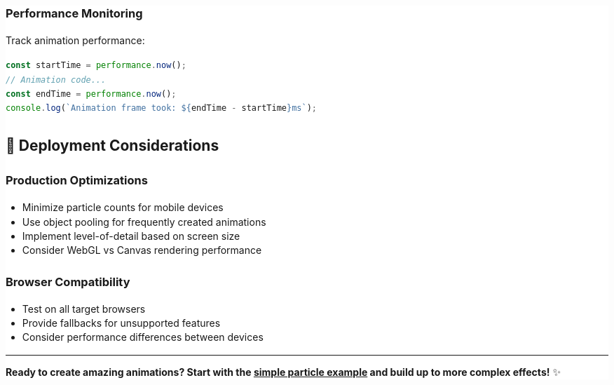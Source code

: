 ### Performance Monitoring
Track animation performance:

```typescript
const startTime = performance.now();
// Animation code...
const endTime = performance.now();
console.log(`Animation frame took: ${endTime - startTime}ms`);
```

## 🚀 Deployment Considerations

### Production Optimizations
- Minimize particle counts for mobile devices
- Use object pooling for frequently created animations
- Implement level-of-detail based on screen size
- Consider WebGL vs Canvas rendering performance

### Browser Compatibility
- Test on all target browsers
- Provide fallbacks for unsupported features
- Consider performance differences between devices

---

**Ready to create amazing animations? Start with the [simple particle example](#particle-system-example) and build up to more complex effects!** ✨